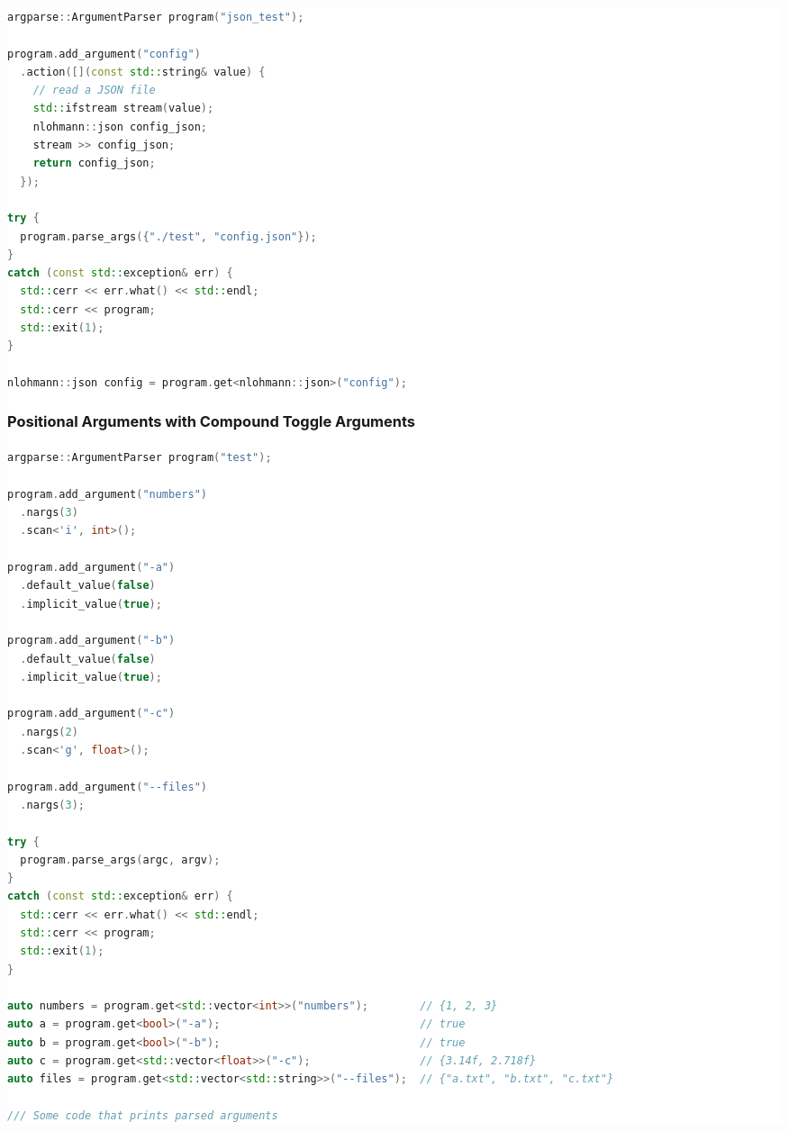 ```cpp
argparse::ArgumentParser program("json_test");

program.add_argument("config")
  .action([](const std::string& value) {
    // read a JSON file
    std::ifstream stream(value);
    nlohmann::json config_json;
    stream >> config_json;
    return config_json;
  });

try {
  program.parse_args({"./test", "config.json"});
}
catch (const std::exception& err) {
  std::cerr << err.what() << std::endl;
  std::cerr << program;
  std::exit(1);
}

nlohmann::json config = program.get<nlohmann::json>("config");
```

### Positional Arguments with Compound Toggle Arguments

```cpp
argparse::ArgumentParser program("test");

program.add_argument("numbers")
  .nargs(3)
  .scan<'i', int>();

program.add_argument("-a")
  .default_value(false)
  .implicit_value(true);

program.add_argument("-b")
  .default_value(false)
  .implicit_value(true);

program.add_argument("-c")
  .nargs(2)
  .scan<'g', float>();

program.add_argument("--files")
  .nargs(3);

try {
  program.parse_args(argc, argv);
}
catch (const std::exception& err) {
  std::cerr << err.what() << std::endl;
  std::cerr << program;
  std::exit(1);
}

auto numbers = program.get<std::vector<int>>("numbers");        // {1, 2, 3}
auto a = program.get<bool>("-a");                               // true
auto b = program.get<bool>("-b");                               // true
auto c = program.get<std::vector<float>>("-c");                 // {3.14f, 2.718f}
auto files = program.get<std::vector<std::string>>("--files");  // {"a.txt", "b.txt", "c.txt"}

/// Some code that prints parsed arguments
```